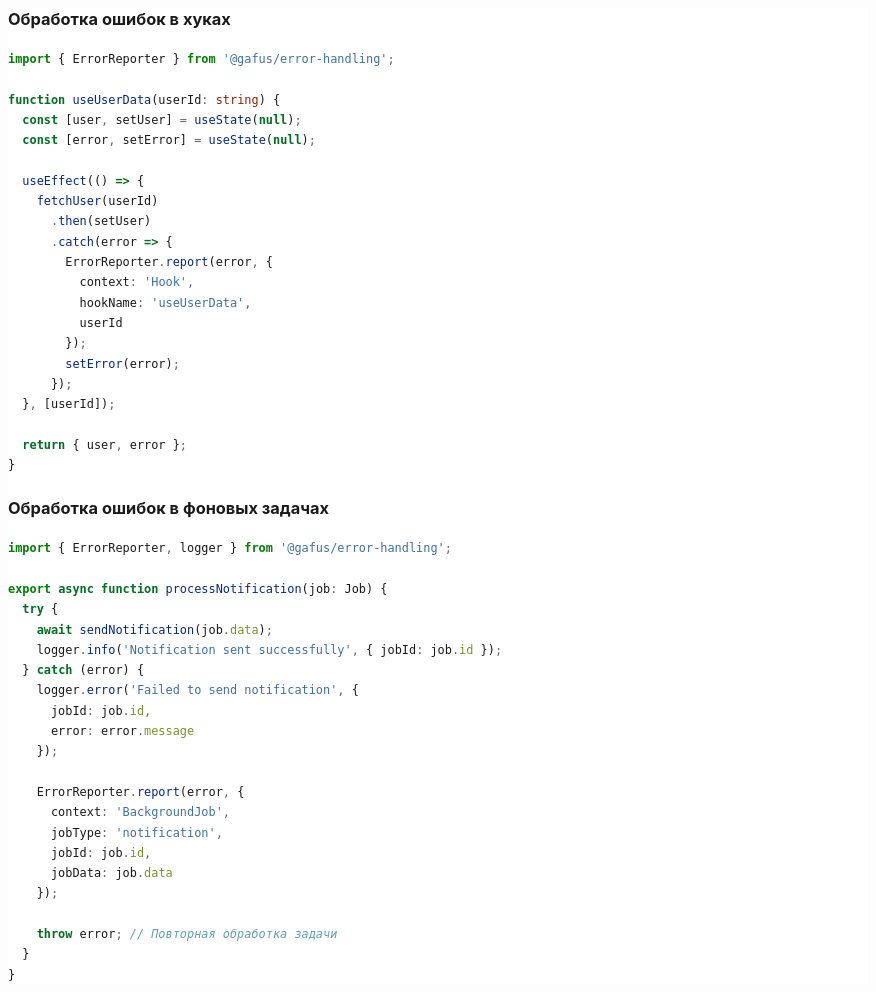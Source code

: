 ### Обработка ошибок в хуках
```typescript
import { ErrorReporter } from '@gafus/error-handling';

function useUserData(userId: string) {
  const [user, setUser] = useState(null);
  const [error, setError] = useState(null);

  useEffect(() => {
    fetchUser(userId)
      .then(setUser)
      .catch(error => {
        ErrorReporter.report(error, {
          context: 'Hook',
          hookName: 'useUserData',
          userId
        });
        setError(error);
      });
  }, [userId]);

  return { user, error };
}
```

### Обработка ошибок в фоновых задачах
```typescript
import { ErrorReporter, logger } from '@gafus/error-handling';

export async function processNotification(job: Job) {
  try {
    await sendNotification(job.data);
    logger.info('Notification sent successfully', { jobId: job.id });
  } catch (error) {
    logger.error('Failed to send notification', {
      jobId: job.id,
      error: error.message
    });

    ErrorReporter.report(error, {
      context: 'BackgroundJob',
      jobType: 'notification',
      jobId: job.id,
      jobData: job.data
    });

    throw error; // Повторная обработка задачи
  }
}
```
